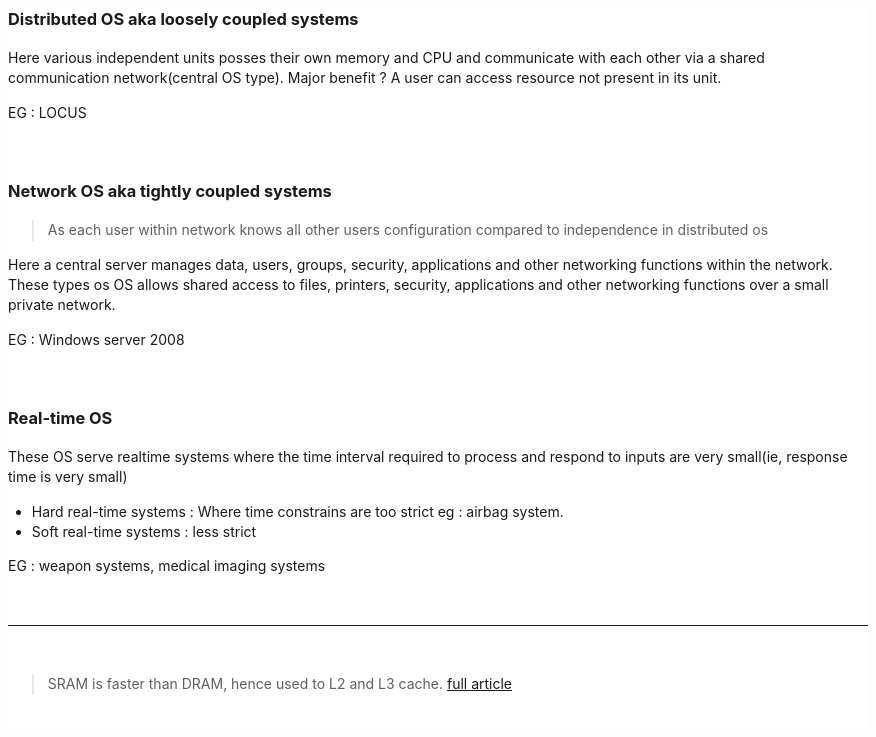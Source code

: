 ### Distributed OS aka loosely coupled systems

Here various independent units posses their own memory and CPU and communicate with each other via a shared communication network(central OS type). Major benefit ?  A user can access resource not present in its unit.

EG : LOCUS

<br>

### Network OS aka tightly coupled systems

> As each user within network knows all other users configuration compared to independence in distributed os

Here a central server manages data, users, groups, security, applications and other networking functions within the network. These types os OS allows shared access to files, printers, security, applications and other networking functions over a small private network.

EG : Windows server 2008

<br>

### Real-time OS

These OS serve realtime systems where the time interval required to process and respond to inputs are very small(ie, response time is very small)

+ Hard real-time systems : Where time constrains are too strict eg : airbag system.
+ Soft real-time systems : less strict

EG : weapon systems, medical imaging systems

<br>

---
<br>

> SRAM is faster than DRAM, hence used to L2 and L3 cache. [full article](https://www.guru99.com/sram-vs-dram-difference.html)

<br>
